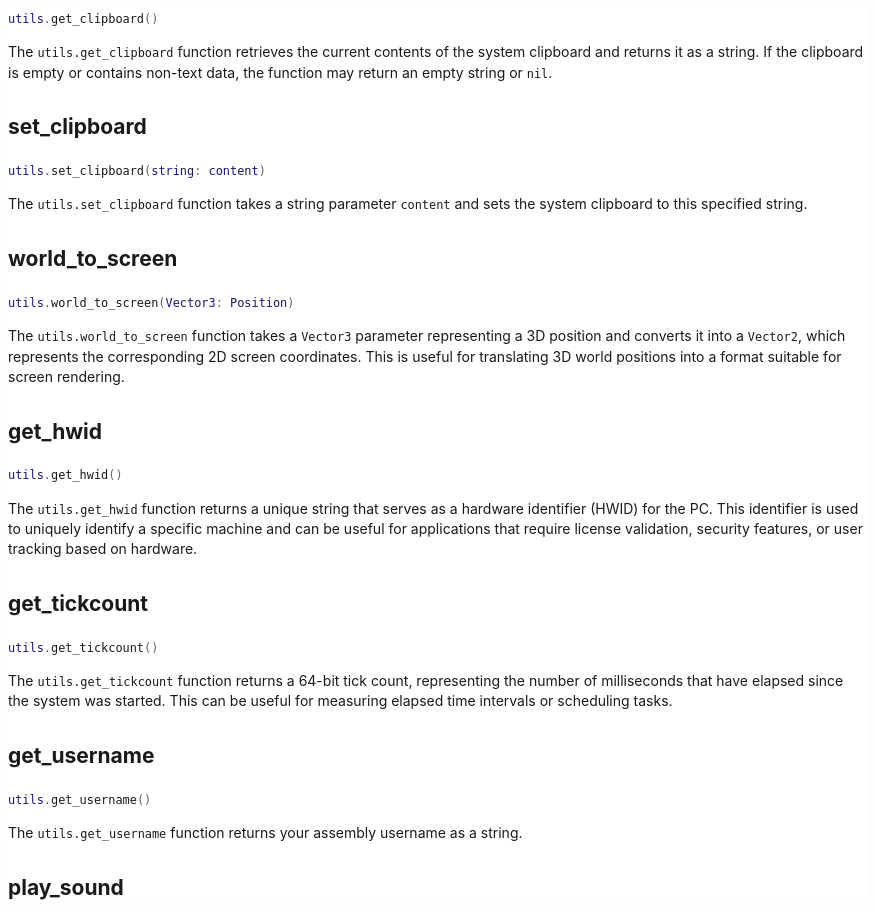 ```lua
utils.get_clipboard()
```

The `utils.get_clipboard` function retrieves the current contents of the system clipboard and returns it as a string. If the clipboard is empty or contains non-text data, the function may return an empty string or `nil`.

## set\_clipboard

```lua
utils.set_clipboard(string: content)
```

The `utils.set_clipboard` function takes a string parameter `content` and sets the system clipboard to this specified string.

## world\_to\_screen

```lua
utils.world_to_screen(Vector3: Position)
```

The `utils.world_to_screen` function takes a `Vector3` parameter representing a 3D position and converts it into a `Vector2`, which represents the corresponding 2D screen coordinates. This is useful for translating 3D world positions into a format suitable for screen rendering.

## get\_hwid

```lua
utils.get_hwid()
```

The `utils.get_hwid` function returns a unique string that serves as a hardware identifier (HWID) for the PC. This identifier is used to uniquely identify a specific machine and can be useful for applications that require license validation, security features, or user tracking based on hardware.

## get\_tickcount

```lua
utils.get_tickcount()
```

The `utils.get_tickcount` function returns a 64-bit tick count, representing the number of milliseconds that have elapsed since the system was started. This can be useful for measuring elapsed time intervals or scheduling tasks.

## get\_username

```lua
utils.get_username()
```

The `utils.get_username` function returns your assembly username as a string.

## play\_sound
